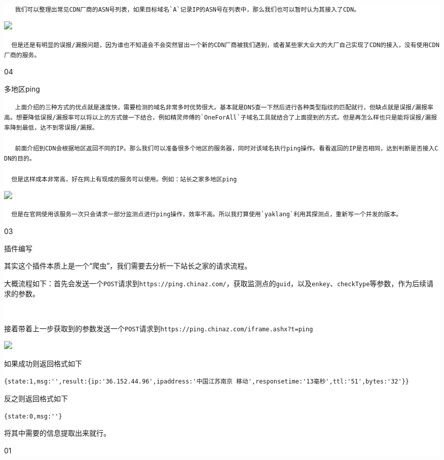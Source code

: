        我们可以整理出常见CDN厂商的ASN号列表，如果目标域名`A`记录IP的ASN号在列表中，那么我们也可以暂时认为其接入了CDN。 

![](https://gitee.com/fuli009/images/raw/master/public/20220216143811.png)

      但是还是有明显的误报/漏报问题，因为谁也不知道会不会突然冒出一个新的CDN厂商被我们遇到，或者某些家大业大的大厂自己实现了CDN的接入，没有使用CDN厂商的服务。

  

04

多地区ping

  

       上面介绍的三种方式的优点就是速度快，需要检测的域名非常多时优势很大。基本就是DNS查一下然后进行各种类型指纹的匹配就行，但缺点就是误报/漏报率高。想要降低误报/漏报率可以将以上的方式做一下结合，例如精灵师傅的`OneForAll`子域名工具就结合了上面提到的方式。但是再怎么样也只是能将误报/漏报率降到最低，达不到零误报/漏报。

       前面介绍到CDN会根据地区返回不同的IP。那么我们可以准备很多个地区的服务器，同时对该域名执行ping操作。看看返回的IP是否相同，达到判断是否接入CDN的目的。

      但是这样成本非常高，好在网上有现成的服务可以使用。例如：站长之家多地区ping

![](https://gitee.com/fuli009/images/raw/master/public/20220216143812.png)

      但是在官网使用该服务一次只会请求一部分监测点进行ping操作，效率不高。所以我打算使用`yaklang`利用其探测点，重新写一个并发的版本。

  

03

  

插件编写

  

其实这个插件本质上是一个“爬虫”，我们需要去分析一下站长之家的请求流程。

大概流程如下：首先会发送一个`POST`请求到`https://ping.chinaz.com/`，获取监测点的`guid`，以及`enkey`、`checkType`等参数，作为后续请求的参数。

![]()

  

 接着带着上一步获取到的参数发送一个`POST`请求到`https://ping.chinaz.com/iframe.ashx?t=ping`

![](https://gitee.com/fuli009/images/raw/master/public/20220216143813.png)

 如果成功则返回格式如下  

    
    
    {state:1,msg:'',result:{ip:'36.152.44.96',ipaddress:'中国江苏南京 移动',responsetime:'13毫秒',ttl:'51',bytes:'32'}}  
    

反之则返回格式如下

    
    
    {state:0,msg:''}  
    

将其中需要的信息提取出来就行。

  

01
